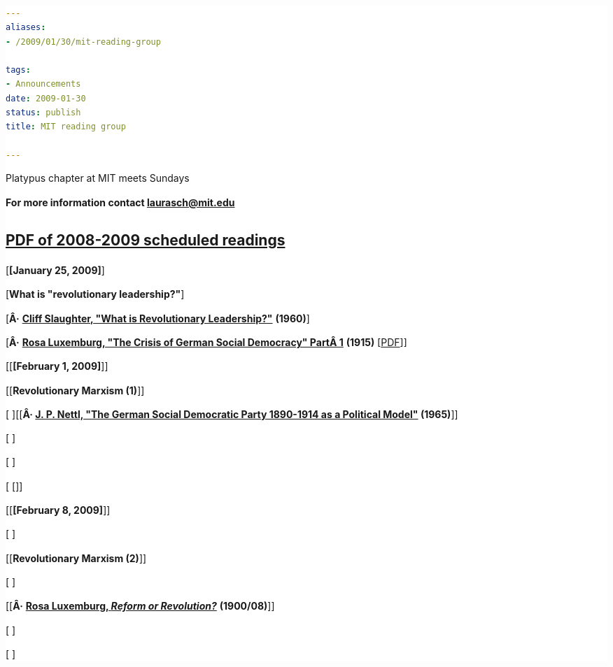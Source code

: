```yaml
---
aliases:
- /2009/01/30/mit-reading-group

tags:
- Announcements
date: 2009-01-30
status: publish
title: MIT reading group

---
```

Platypus chapter at MIT meets Sundays

**For more information contact laurasch@mit.edu**

## [PDF of 2008-2009 scheduled readings](/file/readings/platypus_readings2008-09b.pdf)


[**[January 25, 2009]**]

[**What is "revolutionary leadership?"**]

[**Â·** [**Cliff Slaughter, "What is Revolutionary Leadership?"**](http://www.marxists.org/history/etol/writers/slaughter/1960/10/leadership.html) **(1960)**]

[**Â·** [**Rosa Luxemburg, "The Crisis of German Social Democracy" PartÂ 1**](http://www.marxists.org/archive/luxemburg/1915/junius/ch01.htm) **(1915)** [[PDF](/file/readings/luxemburg_junius.pdf)]]


[[**[February 1, 2009]**]]


[[**Revolutionary Marxism (1)**]]

[ ][[**Â· [J. P. Nettl, "The German Social Democratic Party 1890-1914 as a Political Model"](/file/readings/nettljp_spd.pdf) (1965)**]]

[ ]

[ ]

[ []]

[[**[February 8, 2009]**]]

[ ]

[[**Revolutionary Marxism (2)**]]

[ ]

[[**Â·** [**Rosa Luxemburg, *Reform or Revolution?***](http://www.marxists.org/archive/luxemburg/1900/reform-revolution/index.htm) **(1900/08)**]]

[ ]

[ ]
